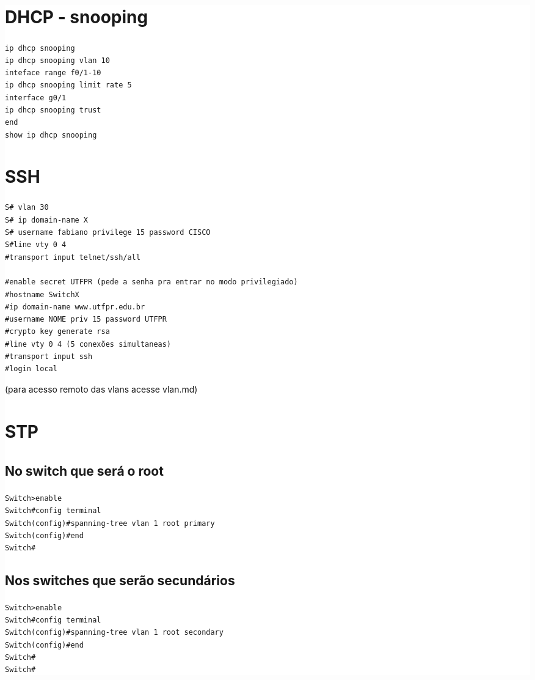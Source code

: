 # DHCP - snooping

```
ip dhcp snooping
ip dhcp snooping vlan 10
inteface range f0/1-10
ip dhcp snooping limit rate 5
interface g0/1
ip dhcp snooping trust
end
show ip dhcp snooping
```

# SSH

```
S# vlan 30 
S# ip domain-name X 
S# username fabiano privilege 15 password CISCO
S#line vty 0 4
#transport input telnet/ssh/all 

#enable secret UTFPR (pede a senha pra entrar no modo privilegiado) 
#hostname SwitchX 
#ip domain-name www.utfpr.edu.br 
#username NOME priv 15 password UTFPR 
#crypto key generate rsa 
#line vty 0 4 (5 conexões simultaneas) 
#transport input ssh 
#login local 
```
(para acesso remoto das vlans acesse vlan.md)



# STP

## No switch que será o root

```ios
Switch>enable
Switch#config terminal
Switch(config)#spanning-tree vlan 1 root primary
Switch(config)#end
Switch#
```

## Nos switches que serão secundários

```ios
Switch>enable
Switch#config terminal
Switch(config)#spanning-tree vlan 1 root secondary
Switch(config)#end
Switch#
Switch#
```
